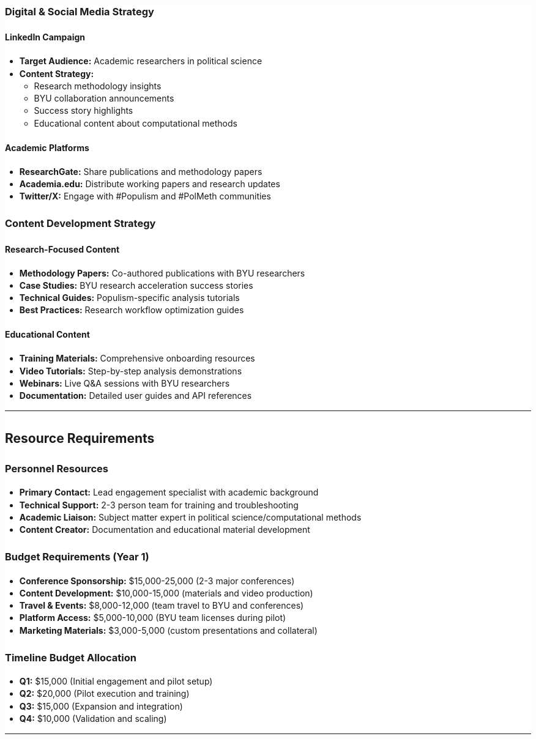 ### Digital & Social Media Strategy

#### LinkedIn Campaign
- **Target Audience:** Academic researchers in political science
- **Content Strategy:**
  - Research methodology insights
  - BYU collaboration announcements
  - Success story highlights
  - Educational content about computational methods

#### Academic Platforms
- **ResearchGate:** Share publications and methodology papers
- **Academia.edu:** Distribute working papers and research updates
- **Twitter/X:** Engage with #Populism and #PolMeth communities

### Content Development Strategy

#### Research-Focused Content
- **Methodology Papers:** Co-authored publications with BYU researchers
- **Case Studies:** BYU research acceleration success stories
- **Technical Guides:** Populism-specific analysis tutorials
- **Best Practices:** Research workflow optimization guides

#### Educational Content
- **Training Materials:** Comprehensive onboarding resources
- **Video Tutorials:** Step-by-step analysis demonstrations
- **Webinars:** Live Q&A sessions with BYU researchers
- **Documentation:** Detailed user guides and API references

---

## Resource Requirements

### Personnel Resources
- **Primary Contact:** Lead engagement specialist with academic background
- **Technical Support:** 2-3 person team for training and troubleshooting
- **Academic Liaison:** Subject matter expert in political science/computational methods
- **Content Creator:** Documentation and educational material development

### Budget Requirements (Year 1)
- **Conference Sponsorship:** $15,000-25,000 (2-3 major conferences)
- **Content Development:** $10,000-15,000 (materials and video production)
- **Travel & Events:** $8,000-12,000 (team travel to BYU and conferences)
- **Platform Access:** $5,000-10,000 (BYU team licenses during pilot)
- **Marketing Materials:** $3,000-5,000 (custom presentations and collateral)

### Timeline Budget Allocation
- **Q1:** $15,000 (Initial engagement and pilot setup)
- **Q2:** $20,000 (Pilot execution and training)
- **Q3:** $15,000 (Expansion and integration)
- **Q4:** $10,000 (Validation and scaling)

---